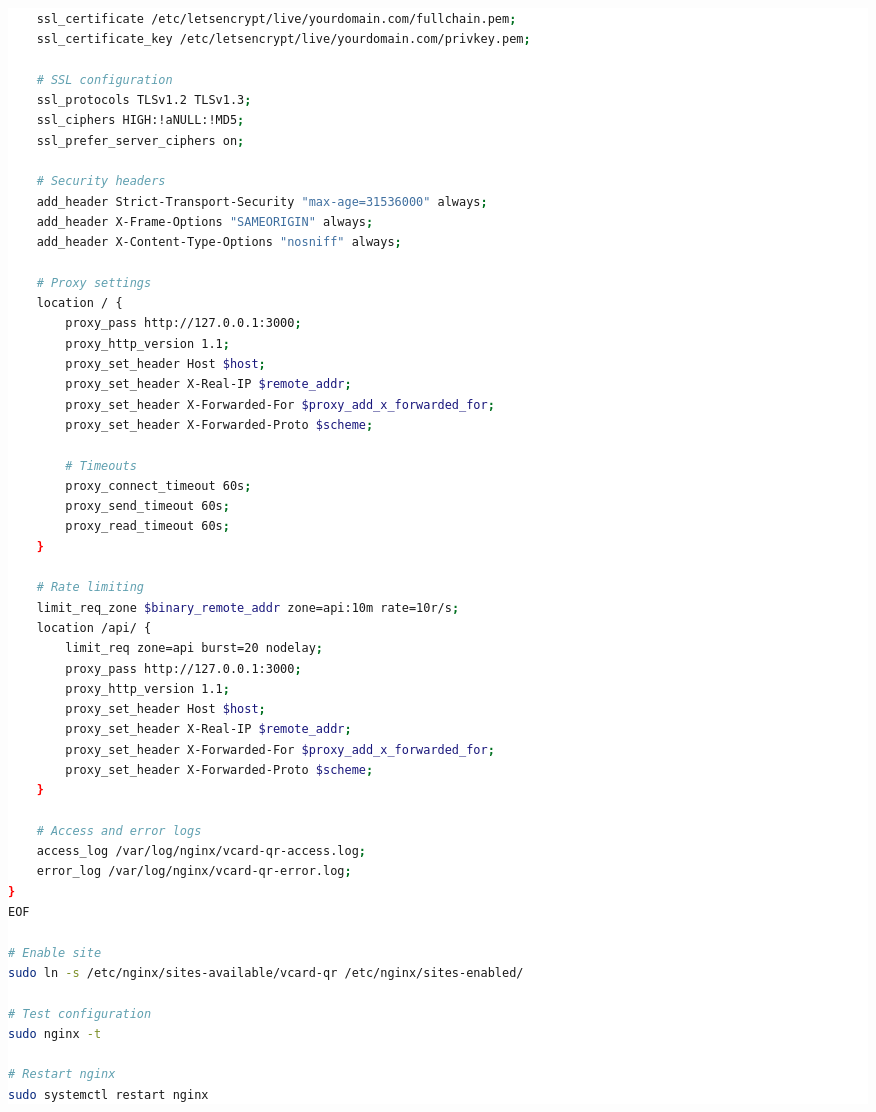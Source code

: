 ```bash
    ssl_certificate /etc/letsencrypt/live/yourdomain.com/fullchain.pem;
    ssl_certificate_key /etc/letsencrypt/live/yourdomain.com/privkey.pem;

    # SSL configuration
    ssl_protocols TLSv1.2 TLSv1.3;
    ssl_ciphers HIGH:!aNULL:!MD5;
    ssl_prefer_server_ciphers on;

    # Security headers
    add_header Strict-Transport-Security "max-age=31536000" always;
    add_header X-Frame-Options "SAMEORIGIN" always;
    add_header X-Content-Type-Options "nosniff" always;

    # Proxy settings
    location / {
        proxy_pass http://127.0.0.1:3000;
        proxy_http_version 1.1;
        proxy_set_header Host $host;
        proxy_set_header X-Real-IP $remote_addr;
        proxy_set_header X-Forwarded-For $proxy_add_x_forwarded_for;
        proxy_set_header X-Forwarded-Proto $scheme;

        # Timeouts
        proxy_connect_timeout 60s;
        proxy_send_timeout 60s;
        proxy_read_timeout 60s;
    }

    # Rate limiting
    limit_req_zone $binary_remote_addr zone=api:10m rate=10r/s;
    location /api/ {
        limit_req zone=api burst=20 nodelay;
        proxy_pass http://127.0.0.1:3000;
        proxy_http_version 1.1;
        proxy_set_header Host $host;
        proxy_set_header X-Real-IP $remote_addr;
        proxy_set_header X-Forwarded-For $proxy_add_x_forwarded_for;
        proxy_set_header X-Forwarded-Proto $scheme;
    }

    # Access and error logs
    access_log /var/log/nginx/vcard-qr-access.log;
    error_log /var/log/nginx/vcard-qr-error.log;
}
EOF

# Enable site
sudo ln -s /etc/nginx/sites-available/vcard-qr /etc/nginx/sites-enabled/

# Test configuration
sudo nginx -t

# Restart nginx
sudo systemctl restart nginx
```
